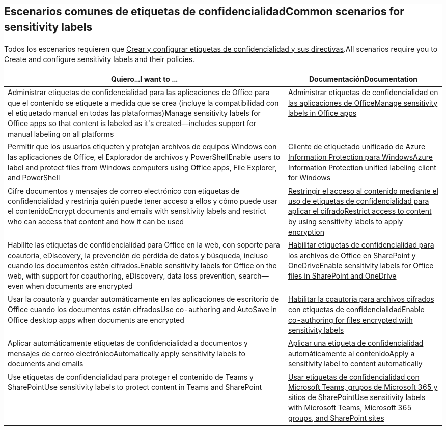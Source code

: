 ## <a name="common-scenarios-for-sensitivity-labels"></a><span data-ttu-id="60ba1-148">Escenarios comunes de etiquetas de confidencialidad</span><span class="sxs-lookup"><span data-stu-id="60ba1-148">Common scenarios for sensitivity labels</span></span>

<span data-ttu-id="60ba1-149">Todos los escenarios requieren que [Crear y configurar etiquetas de confidencialidad y sus directivas](create-sensitivity-labels.md).</span><span class="sxs-lookup"><span data-stu-id="60ba1-149">All scenarios require you to [Create and configure sensitivity labels and their policies](create-sensitivity-labels.md).</span></span>

|<span data-ttu-id="60ba1-150">Quiero...</span><span class="sxs-lookup"><span data-stu-id="60ba1-150">I want to ...</span></span>|<span data-ttu-id="60ba1-151">Documentación</span><span class="sxs-lookup"><span data-stu-id="60ba1-151">Documentation</span></span>|
|----------------|---------------|
|<span data-ttu-id="60ba1-152">Administrar etiquetas de confidencialidad para las aplicaciones de Office para que el contenido se etiquete a medida que se crea (incluye la compatibilidad con el etiquetado manual en todas las plataformas)</span><span class="sxs-lookup"><span data-stu-id="60ba1-152">Manage sensitivity labels for Office apps so that content is labeled as it's created—includes support for manual labeling on all platforms</span></span> |[<span data-ttu-id="60ba1-153">Administrar etiquetas de confidencialidad en las aplicaciones de Office</span><span class="sxs-lookup"><span data-stu-id="60ba1-153">Manage sensitivity labels in Office apps</span></span>](sensitivity-labels-office-apps.md)|
|<span data-ttu-id="60ba1-154">Permitir que los usuarios etiqueten y protejan archivos de equipos Windows con las aplicaciones de Office, el Explorador de archivos y PowerShell</span><span class="sxs-lookup"><span data-stu-id="60ba1-154">Enable users to label and protect files from Windows computers using Office apps, File Explorer, and PowerShell</span></span>|[<span data-ttu-id="60ba1-155">Cliente de etiquetado unificado de Azure Information Protection para Windows</span><span class="sxs-lookup"><span data-stu-id="60ba1-155">Azure Information Protection unified labeling client for Windows</span></span>](https://docs.microsoft.com/azure/information-protection/rms-client/aip-clientv2)|
|<span data-ttu-id="60ba1-156">Cifre documentos y mensajes de correo electrónico con etiquetas de confidencialidad y restrinja quién puede tener acceso a ellos y cómo puede usar el contenido</span><span class="sxs-lookup"><span data-stu-id="60ba1-156">Encrypt documents and emails with sensitivity labels and restrict who can access that content and how it can be used</span></span> |[<span data-ttu-id="60ba1-157">Restringir el acceso al contenido mediante el uso de etiquetas de confidencialidad para aplicar el cifrado</span><span class="sxs-lookup"><span data-stu-id="60ba1-157">Restrict access to content by using sensitivity labels to apply encryption</span></span>](encryption-sensitivity-labels.md)|
|<span data-ttu-id="60ba1-158">Habilite las etiquetas de confidencialidad para Office en la web, con soporte para coautoría, eDiscovery, la prevención de pérdida de datos y búsqueda, incluso cuando los documentos estén cifrados.</span><span class="sxs-lookup"><span data-stu-id="60ba1-158">Enable sensitivity labels for Office on the web, with support for coauthoring, eDiscovery, data loss prevention, search—even when documents are encrypted</span></span> | [<span data-ttu-id="60ba1-159">Habilitar etiquetas de confidencialidad para los archivos de Office en SharePoint y OneDrive</span><span class="sxs-lookup"><span data-stu-id="60ba1-159">Enable sensitivity labels for Office files in SharePoint and OneDrive</span></span>](sensitivity-labels-sharepoint-onedrive-files.md)
|<span data-ttu-id="60ba1-160">Usar la coautoría y guardar automáticamente en las aplicaciones de escritorio de Office cuando los documentos están cifrados</span><span class="sxs-lookup"><span data-stu-id="60ba1-160">Use co-authoring and AutoSave in Office desktop apps when documents are encrypted</span></span> | [<span data-ttu-id="60ba1-161">Habilitar la coautoría para archivos cifrados con etiquetas de confidencialidad</span><span class="sxs-lookup"><span data-stu-id="60ba1-161">Enable co-authoring for files encrypted with sensitivity labels</span></span>](sensitivity-labels-coauthoring.md)
|<span data-ttu-id="60ba1-162">Aplicar automáticamente etiquetas de confidencialidad a documentos y mensajes de correo electrónico</span><span class="sxs-lookup"><span data-stu-id="60ba1-162">Automatically apply sensitivity labels to documents and emails</span></span> | [<span data-ttu-id="60ba1-163">Aplicar una etiqueta de confidencialidad automáticamente al contenido</span><span class="sxs-lookup"><span data-stu-id="60ba1-163">Apply a sensitivity label to content automatically</span></span>](apply-sensitivity-label-automatically.md)|
|<span data-ttu-id="60ba1-164">Use etiquetas de confidencialidad para proteger el contenido de Teams y SharePoint</span><span class="sxs-lookup"><span data-stu-id="60ba1-164">Use sensitivity labels to protect content in Teams and  SharePoint</span></span> |[<span data-ttu-id="60ba1-165">Usar etiquetas de confidencialidad con Microsoft Teams, grupos de Microsoft 365 y sitios de SharePoint</span><span class="sxs-lookup"><span data-stu-id="60ba1-165">Use sensitivity labels with Microsoft Teams, Microsoft 365 groups, and SharePoint sites</span></span>](sensitivity-labels-teams-groups-sites.md)|